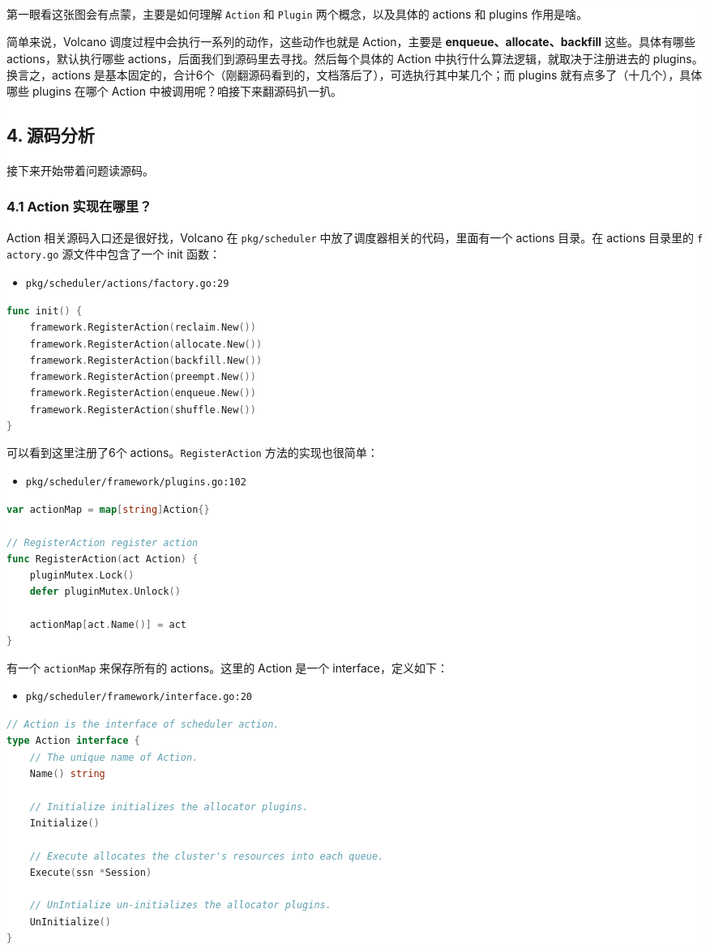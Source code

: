 第一眼看这张图会有点蒙，主要是如何理解 `Action` 和 `Plugin` 两个概念，以及具体的 actions 和 plugins 作用是啥。

简单来说，Volcano 调度过程中会执行一系列的动作，这些动作也就是 Action，主要是 **enqueue、allocate、backfill** 这些。具体有哪些 actions，默认执行哪些 actions，后面我们到源码里去寻找。然后每个具体的 Action 中执行什么算法逻辑，就取决于注册进去的 plugins。换言之，actions 是基本固定的，合计6个（刚翻源码看到的，文档落后了），可选执行其中某几个；而 plugins 就有点多了（十几个），具体哪些 plugins 在哪个 Action 中被调用呢？咱接下来翻源码扒一扒。

## 4. 源码分析

接下来开始带着问题读源码。

### 4.1 Action 实现在哪里？

Action 相关源码入口还是很好找，Volcano 在 `pkg/scheduler` 中放了调度器相关的代码，里面有一个 actions 目录。在 actions 目录里的 `factory.go` 源文件中包含了一个 init 函数：

- `pkg/scheduler/actions/factory.go:29`

```go
func init() {
	framework.RegisterAction(reclaim.New())
	framework.RegisterAction(allocate.New())
	framework.RegisterAction(backfill.New())
	framework.RegisterAction(preempt.New())
	framework.RegisterAction(enqueue.New())
	framework.RegisterAction(shuffle.New())
}
```

可以看到这里注册了6个 actions。`RegisterAction` 方法的实现也很简单：

- `pkg/scheduler/framework/plugins.go:102`

```go
var actionMap = map[string]Action{}

// RegisterAction register action
func RegisterAction(act Action) {
	pluginMutex.Lock()
	defer pluginMutex.Unlock()

	actionMap[act.Name()] = act
}
```

有一个 `actionMap` 来保存所有的 actions。这里的 Action 是一个 interface，定义如下：

- `pkg/scheduler/framework/interface.go:20`

```go
// Action is the interface of scheduler action.
type Action interface {
	// The unique name of Action.
	Name() string

	// Initialize initializes the allocator plugins.
	Initialize()

	// Execute allocates the cluster's resources into each queue.
	Execute(ssn *Session)

	// UnIntialize un-initializes the allocator plugins.
	UnInitialize()
}
```
